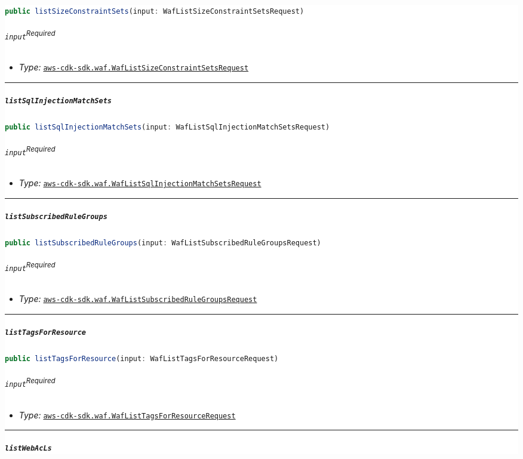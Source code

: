 ```typescript
public listSizeConstraintSets(input: WafListSizeConstraintSetsRequest)
```

###### `input`<sup>Required</sup> <a name="aws-cdk-sdk.waf.WafClient.parameter.input"></a>

- *Type:* [`aws-cdk-sdk.waf.WafListSizeConstraintSetsRequest`](#aws-cdk-sdk.waf.WafListSizeConstraintSetsRequest)

---

##### `listSqlInjectionMatchSets` <a name="aws-cdk-sdk.waf.WafClient.listSqlInjectionMatchSets"></a>

```typescript
public listSqlInjectionMatchSets(input: WafListSqlInjectionMatchSetsRequest)
```

###### `input`<sup>Required</sup> <a name="aws-cdk-sdk.waf.WafClient.parameter.input"></a>

- *Type:* [`aws-cdk-sdk.waf.WafListSqlInjectionMatchSetsRequest`](#aws-cdk-sdk.waf.WafListSqlInjectionMatchSetsRequest)

---

##### `listSubscribedRuleGroups` <a name="aws-cdk-sdk.waf.WafClient.listSubscribedRuleGroups"></a>

```typescript
public listSubscribedRuleGroups(input: WafListSubscribedRuleGroupsRequest)
```

###### `input`<sup>Required</sup> <a name="aws-cdk-sdk.waf.WafClient.parameter.input"></a>

- *Type:* [`aws-cdk-sdk.waf.WafListSubscribedRuleGroupsRequest`](#aws-cdk-sdk.waf.WafListSubscribedRuleGroupsRequest)

---

##### `listTagsForResource` <a name="aws-cdk-sdk.waf.WafClient.listTagsForResource"></a>

```typescript
public listTagsForResource(input: WafListTagsForResourceRequest)
```

###### `input`<sup>Required</sup> <a name="aws-cdk-sdk.waf.WafClient.parameter.input"></a>

- *Type:* [`aws-cdk-sdk.waf.WafListTagsForResourceRequest`](#aws-cdk-sdk.waf.WafListTagsForResourceRequest)

---

##### `listWebAcLs` <a name="aws-cdk-sdk.waf.WafClient.listWebAcLs"></a>

